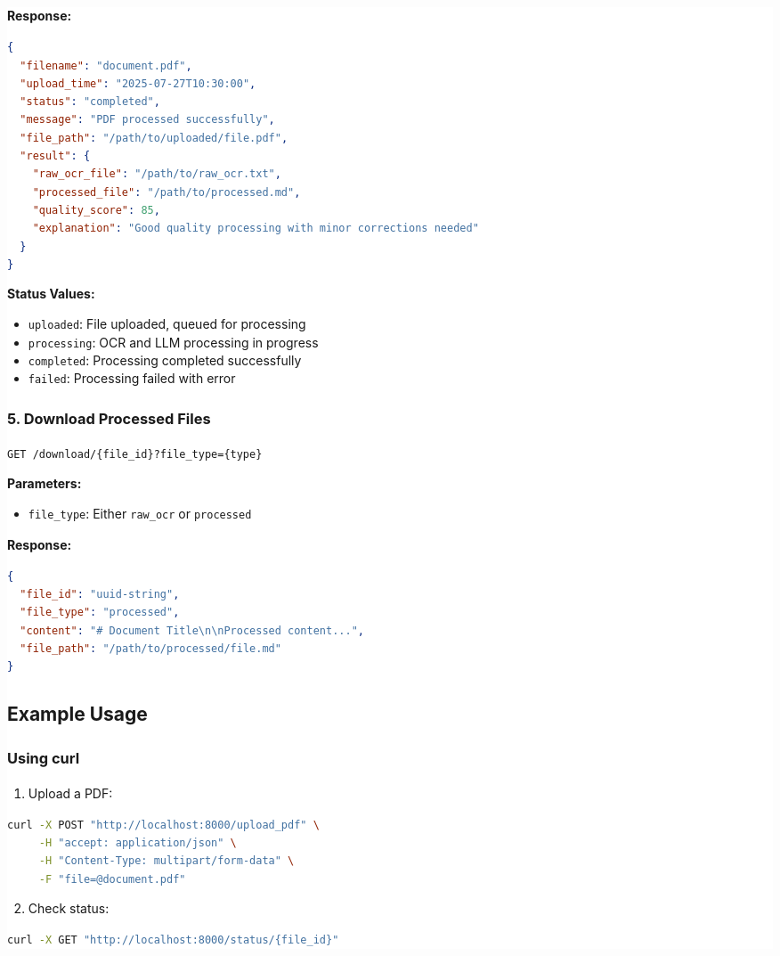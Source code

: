 **Response:**
```json
{
  "filename": "document.pdf",
  "upload_time": "2025-07-27T10:30:00",
  "status": "completed",
  "message": "PDF processed successfully",
  "file_path": "/path/to/uploaded/file.pdf",
  "result": {
    "raw_ocr_file": "/path/to/raw_ocr.txt",
    "processed_file": "/path/to/processed.md",
    "quality_score": 85,
    "explanation": "Good quality processing with minor corrections needed"
  }
}
```

**Status Values:**
- `uploaded`: File uploaded, queued for processing
- `processing`: OCR and LLM processing in progress
- `completed`: Processing completed successfully
- `failed`: Processing failed with error

### 5. Download Processed Files
```
GET /download/{file_id}?file_type={type}
```

**Parameters:**
- `file_type`: Either `raw_ocr` or `processed`

**Response:**
```json
{
  "file_id": "uuid-string",
  "file_type": "processed",
  "content": "# Document Title\n\nProcessed content...",
  "file_path": "/path/to/processed/file.md"
}
```

## Example Usage

### Using curl

1. Upload a PDF:
```bash
curl -X POST "http://localhost:8000/upload_pdf" \
     -H "accept: application/json" \
     -H "Content-Type: multipart/form-data" \
     -F "file=@document.pdf"
```

2. Check status:
```bash
curl -X GET "http://localhost:8000/status/{file_id}"
```
